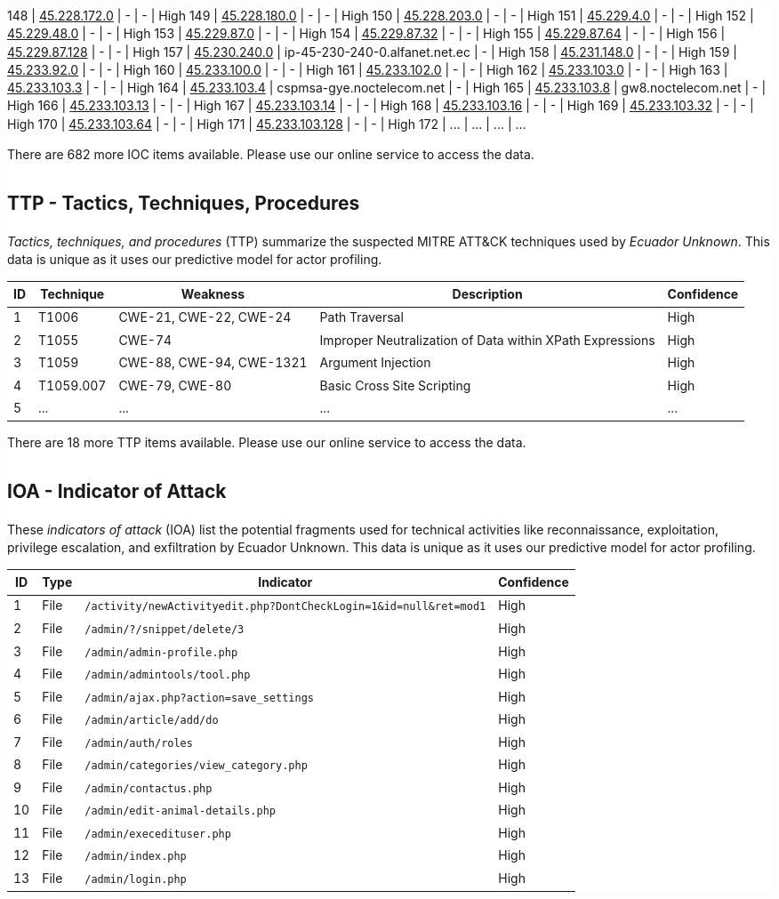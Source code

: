 148 | [45.228.172.0](https://vuldb.com/?ip.45.228.172.0) | - | - | High
149 | [45.228.180.0](https://vuldb.com/?ip.45.228.180.0) | - | - | High
150 | [45.228.203.0](https://vuldb.com/?ip.45.228.203.0) | - | - | High
151 | [45.229.4.0](https://vuldb.com/?ip.45.229.4.0) | - | - | High
152 | [45.229.48.0](https://vuldb.com/?ip.45.229.48.0) | - | - | High
153 | [45.229.87.0](https://vuldb.com/?ip.45.229.87.0) | - | - | High
154 | [45.229.87.32](https://vuldb.com/?ip.45.229.87.32) | - | - | High
155 | [45.229.87.64](https://vuldb.com/?ip.45.229.87.64) | - | - | High
156 | [45.229.87.128](https://vuldb.com/?ip.45.229.87.128) | - | - | High
157 | [45.230.240.0](https://vuldb.com/?ip.45.230.240.0) | ip-45-230-240-0.alfanet.net.ec | - | High
158 | [45.231.148.0](https://vuldb.com/?ip.45.231.148.0) | - | - | High
159 | [45.233.92.0](https://vuldb.com/?ip.45.233.92.0) | - | - | High
160 | [45.233.100.0](https://vuldb.com/?ip.45.233.100.0) | - | - | High
161 | [45.233.102.0](https://vuldb.com/?ip.45.233.102.0) | - | - | High
162 | [45.233.103.0](https://vuldb.com/?ip.45.233.103.0) | - | - | High
163 | [45.233.103.3](https://vuldb.com/?ip.45.233.103.3) | - | - | High
164 | [45.233.103.4](https://vuldb.com/?ip.45.233.103.4) | cspmsa-gye.noctelecom.net | - | High
165 | [45.233.103.8](https://vuldb.com/?ip.45.233.103.8) | gw8.noctelecom.net | - | High
166 | [45.233.103.13](https://vuldb.com/?ip.45.233.103.13) | - | - | High
167 | [45.233.103.14](https://vuldb.com/?ip.45.233.103.14) | - | - | High
168 | [45.233.103.16](https://vuldb.com/?ip.45.233.103.16) | - | - | High
169 | [45.233.103.32](https://vuldb.com/?ip.45.233.103.32) | - | - | High
170 | [45.233.103.64](https://vuldb.com/?ip.45.233.103.64) | - | - | High
171 | [45.233.103.128](https://vuldb.com/?ip.45.233.103.128) | - | - | High
172 | ... | ... | ... | ...

There are 682 more IOC items available. Please use our online service to access the data.

## TTP - Tactics, Techniques, Procedures

_Tactics, techniques, and procedures_ (TTP) summarize the suspected MITRE ATT&CK techniques used by _Ecuador Unknown_. This data is unique as it uses our predictive model for actor profiling.

ID | Technique | Weakness | Description | Confidence
-- | --------- | -------- | ----------- | ----------
1 | T1006 | CWE-21, CWE-22, CWE-24 | Path Traversal | High
2 | T1055 | CWE-74 | Improper Neutralization of Data within XPath Expressions | High
3 | T1059 | CWE-88, CWE-94, CWE-1321 | Argument Injection | High
4 | T1059.007 | CWE-79, CWE-80 | Basic Cross Site Scripting | High
5 | ... | ... | ... | ...

There are 18 more TTP items available. Please use our online service to access the data.

## IOA - Indicator of Attack

These _indicators of attack_ (IOA) list the potential fragments used for technical activities like reconnaissance, exploitation, privilege escalation, and exfiltration by Ecuador Unknown. This data is unique as it uses our predictive model for actor profiling.

ID | Type | Indicator | Confidence
-- | ---- | --------- | ----------
1 | File | `/activity/newActivityedit.php?DontCheckLogin=1&id=null&ret=mod1` | High
2 | File | `/admin/?/snippet/delete/3` | High
3 | File | `/admin/admin-profile.php` | High
4 | File | `/admin/admintools/tool.php` | High
5 | File | `/admin/ajax.php?action=save_settings` | High
6 | File | `/admin/article/add/do` | High
7 | File | `/admin/auth/roles` | High
8 | File | `/admin/categories/view_category.php` | High
9 | File | `/admin/contactus.php` | High
10 | File | `/admin/edit-animal-details.php` | High
11 | File | `/admin/execedituser.php` | High
12 | File | `/admin/index.php` | High
13 | File | `/admin/login.php` | High